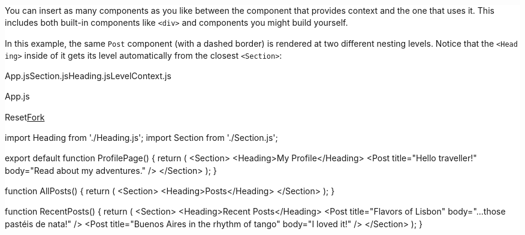 You can insert as many components as you like between the component that provides context and the one that uses it. This includes both built-in components like `<div>` and components you might build yourself.

In this example, the same `Post` component (with a dashed border) is rendered at two different nesting levels. Notice that the `<Heading>` inside of it gets its level automatically from the closest `<Section>`:

App.jsSection.jsHeading.jsLevelContext.js

App.js

Reset[Fork](https://codesandbox.io/api/v1/sandboxes/define?undefined "Open in CodeSandbox")

import Heading from './Heading.js';
import Section from './Section.js';

export default function ProfilePage() {
  return (
    <Section\>
      <Heading\>My Profile</Heading\>
      <Post
        title\="Hello traveller!"
        body\="Read about my adventures."
      />
      <AllPosts />
    </Section\>
  );
}

function AllPosts() {
  return (
    <Section\>
      <Heading\>Posts</Heading\>
      <RecentPosts />
    </Section\>
  );
}

function RecentPosts() {
  return (
    <Section\>
      <Heading\>Recent Posts</Heading\>
      <Post
        title\="Flavors of Lisbon"
        body\="...those pastéis de nata!"
      />
      <Post
        title\="Buenos Aires in the rhythm of tango"
        body\="I loved it!"
      />
    </Section\>
  );
}
